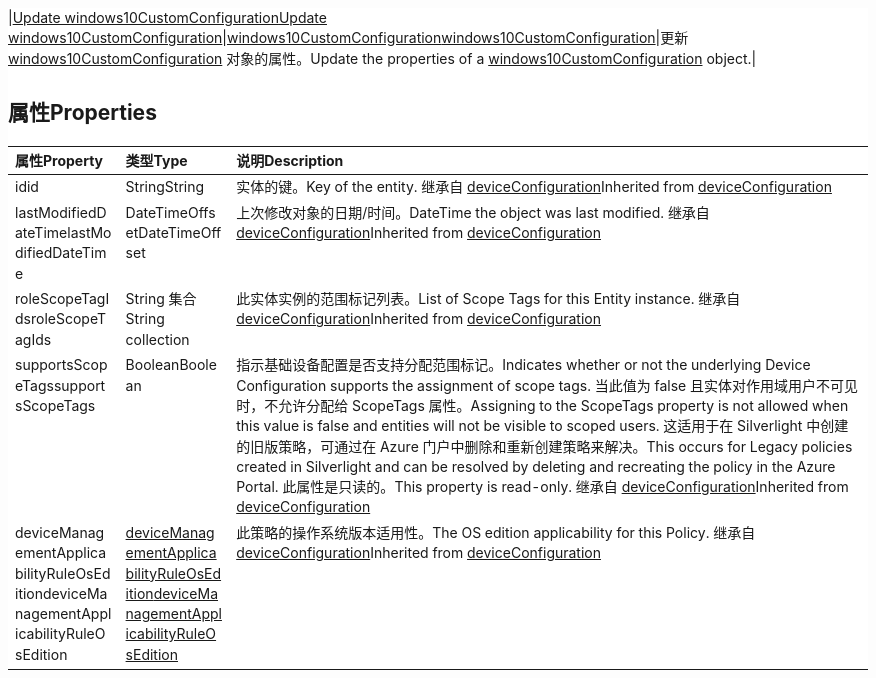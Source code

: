 |[<span data-ttu-id="0ebbb-125">Update windows10CustomConfiguration</span><span class="sxs-lookup"><span data-stu-id="0ebbb-125">Update windows10CustomConfiguration</span></span>](../api/intune-deviceconfig-windows10customconfiguration-update.md)|[<span data-ttu-id="0ebbb-126">windows10CustomConfiguration</span><span class="sxs-lookup"><span data-stu-id="0ebbb-126">windows10CustomConfiguration</span></span>](../resources/intune-deviceconfig-windows10customconfiguration.md)|<span data-ttu-id="0ebbb-127">更新 [windows10CustomConfiguration](../resources/intune-deviceconfig-windows10customconfiguration.md) 对象的属性。</span><span class="sxs-lookup"><span data-stu-id="0ebbb-127">Update the properties of a [windows10CustomConfiguration](../resources/intune-deviceconfig-windows10customconfiguration.md) object.</span></span>|

## <a name="properties"></a><span data-ttu-id="0ebbb-128">属性</span><span class="sxs-lookup"><span data-stu-id="0ebbb-128">Properties</span></span>
|<span data-ttu-id="0ebbb-129">属性</span><span class="sxs-lookup"><span data-stu-id="0ebbb-129">Property</span></span>|<span data-ttu-id="0ebbb-130">类型</span><span class="sxs-lookup"><span data-stu-id="0ebbb-130">Type</span></span>|<span data-ttu-id="0ebbb-131">说明</span><span class="sxs-lookup"><span data-stu-id="0ebbb-131">Description</span></span>|
|:---|:---|:---|
|<span data-ttu-id="0ebbb-132">id</span><span class="sxs-lookup"><span data-stu-id="0ebbb-132">id</span></span>|<span data-ttu-id="0ebbb-133">String</span><span class="sxs-lookup"><span data-stu-id="0ebbb-133">String</span></span>|<span data-ttu-id="0ebbb-134">实体的键。</span><span class="sxs-lookup"><span data-stu-id="0ebbb-134">Key of the entity.</span></span> <span data-ttu-id="0ebbb-135">继承自 [deviceConfiguration](../resources/intune-shared-deviceconfiguration.md)</span><span class="sxs-lookup"><span data-stu-id="0ebbb-135">Inherited from [deviceConfiguration](../resources/intune-shared-deviceconfiguration.md)</span></span>|
|<span data-ttu-id="0ebbb-136">lastModifiedDateTime</span><span class="sxs-lookup"><span data-stu-id="0ebbb-136">lastModifiedDateTime</span></span>|<span data-ttu-id="0ebbb-137">DateTimeOffset</span><span class="sxs-lookup"><span data-stu-id="0ebbb-137">DateTimeOffset</span></span>|<span data-ttu-id="0ebbb-138">上次修改对象的日期/时间。</span><span class="sxs-lookup"><span data-stu-id="0ebbb-138">DateTime the object was last modified.</span></span> <span data-ttu-id="0ebbb-139">继承自 [deviceConfiguration](../resources/intune-shared-deviceconfiguration.md)</span><span class="sxs-lookup"><span data-stu-id="0ebbb-139">Inherited from [deviceConfiguration](../resources/intune-shared-deviceconfiguration.md)</span></span>|
|<span data-ttu-id="0ebbb-140">roleScopeTagIds</span><span class="sxs-lookup"><span data-stu-id="0ebbb-140">roleScopeTagIds</span></span>|<span data-ttu-id="0ebbb-141">String 集合</span><span class="sxs-lookup"><span data-stu-id="0ebbb-141">String collection</span></span>|<span data-ttu-id="0ebbb-142">此实体实例的范围标记列表。</span><span class="sxs-lookup"><span data-stu-id="0ebbb-142">List of Scope Tags for this Entity instance.</span></span> <span data-ttu-id="0ebbb-143">继承自 [deviceConfiguration](../resources/intune-shared-deviceconfiguration.md)</span><span class="sxs-lookup"><span data-stu-id="0ebbb-143">Inherited from [deviceConfiguration](../resources/intune-shared-deviceconfiguration.md)</span></span>|
|<span data-ttu-id="0ebbb-144">supportsScopeTags</span><span class="sxs-lookup"><span data-stu-id="0ebbb-144">supportsScopeTags</span></span>|<span data-ttu-id="0ebbb-145">Boolean</span><span class="sxs-lookup"><span data-stu-id="0ebbb-145">Boolean</span></span>|<span data-ttu-id="0ebbb-146">指示基础设备配置是否支持分配范围标记。</span><span class="sxs-lookup"><span data-stu-id="0ebbb-146">Indicates whether or not the underlying Device Configuration supports the assignment of scope tags.</span></span> <span data-ttu-id="0ebbb-147">当此值为 false 且实体对作用域用户不可见时，不允许分配给 ScopeTags 属性。</span><span class="sxs-lookup"><span data-stu-id="0ebbb-147">Assigning to the ScopeTags property is not allowed when this value is false and entities will not be visible to scoped users.</span></span> <span data-ttu-id="0ebbb-148">这适用于在 Silverlight 中创建的旧版策略，可通过在 Azure 门户中删除和重新创建策略来解决。</span><span class="sxs-lookup"><span data-stu-id="0ebbb-148">This occurs for Legacy policies created in Silverlight and can be resolved by deleting and recreating the policy in the Azure Portal.</span></span> <span data-ttu-id="0ebbb-149">此属性是只读的。</span><span class="sxs-lookup"><span data-stu-id="0ebbb-149">This property is read-only.</span></span> <span data-ttu-id="0ebbb-150">继承自 [deviceConfiguration](../resources/intune-shared-deviceconfiguration.md)</span><span class="sxs-lookup"><span data-stu-id="0ebbb-150">Inherited from [deviceConfiguration](../resources/intune-shared-deviceconfiguration.md)</span></span>|
|<span data-ttu-id="0ebbb-151">deviceManagementApplicabilityRuleOsEdition</span><span class="sxs-lookup"><span data-stu-id="0ebbb-151">deviceManagementApplicabilityRuleOsEdition</span></span>|[<span data-ttu-id="0ebbb-152">deviceManagementApplicabilityRuleOsEdition</span><span class="sxs-lookup"><span data-stu-id="0ebbb-152">deviceManagementApplicabilityRuleOsEdition</span></span>](../resources/intune-deviceconfig-devicemanagementapplicabilityruleosedition.md)|<span data-ttu-id="0ebbb-153">此策略的操作系统版本适用性。</span><span class="sxs-lookup"><span data-stu-id="0ebbb-153">The OS edition applicability for this Policy.</span></span> <span data-ttu-id="0ebbb-154">继承自 [deviceConfiguration](../resources/intune-shared-deviceconfiguration.md)</span><span class="sxs-lookup"><span data-stu-id="0ebbb-154">Inherited from [deviceConfiguration](../resources/intune-shared-deviceconfiguration.md)</span></span>|